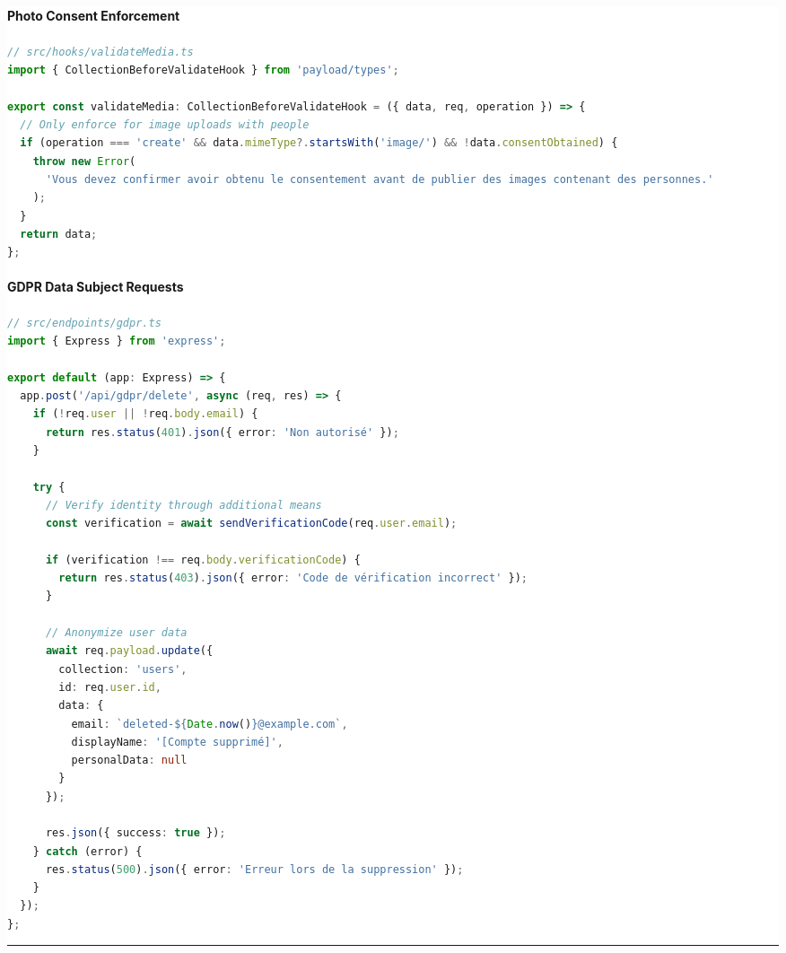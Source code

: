 #### **Photo Consent Enforcement**

```ts
// src/hooks/validateMedia.ts
import { CollectionBeforeValidateHook } from 'payload/types';

export const validateMedia: CollectionBeforeValidateHook = ({ data, req, operation }) => {
  // Only enforce for image uploads with people
  if (operation === 'create' && data.mimeType?.startsWith('image/') && !data.consentObtained) {
    throw new Error(
      'Vous devez confirmer avoir obtenu le consentement avant de publier des images contenant des personnes.'
    );
  }
  return data;
};
```

#### **GDPR Data Subject Requests**

```ts
// src/endpoints/gdpr.ts
import { Express } from 'express';

export default (app: Express) => {
  app.post('/api/gdpr/delete', async (req, res) => {
    if (!req.user || !req.body.email) {
      return res.status(401).json({ error: 'Non autorisé' });
    }

    try {
      // Verify identity through additional means
      const verification = await sendVerificationCode(req.user.email);
      
      if (verification !== req.body.verificationCode) {
        return res.status(403).json({ error: 'Code de vérification incorrect' });
      }

      // Anonymize user data
      await req.payload.update({
        collection: 'users',
        id: req.user.id,
        data: {
          email: `deleted-${Date.now()}@example.com`,
          displayName: '[Compte supprimé]',
          personalData: null
        }
      });

      res.json({ success: true });
    } catch (error) {
      res.status(500).json({ error: 'Erreur lors de la suppression' });
    }
  });
};
```

---